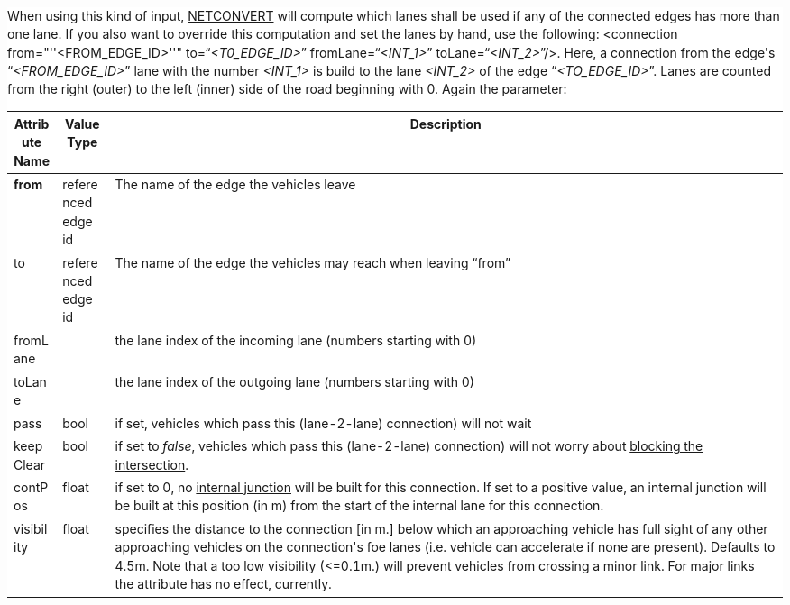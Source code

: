 When using this kind of input, [NETCONVERT](/NETCONVERT "wikilink") will compute which lanes shall be used if any of the connected edges has more than one lane. If you also want to override this computation and set the lanes by hand, use the following: <span class="inlxml"><connection from="''<FROM_EDGE_ID>''" to=“*<T0_EDGE_ID>*” fromLane=“*<INT_1>*” toLane=“*<INT_2>*”/&gt;</span>. Here, a connection from the edge's “*<FROM_EDGE_ID>*” lane with the number *<INT_1>* is build to the lane *<INT_2>* of the edge “*<TO_EDGE_ID>*”. Lanes are counted from the right (outer) to the left (inner) side of the road beginning with 0. Again the parameter:

| Attribute Name | Value Type                                                                                                         | Description                                                                                                                                                                                                                                                                                                                                                                                     |
|----------------|--------------------------------------------------------------------------------------------------------------------|-------------------------------------------------------------------------------------------------------------------------------------------------------------------------------------------------------------------------------------------------------------------------------------------------------------------------------------------------------------------------------------------------|
| **from**       | referenced edge id                                                                                                 | The name of the edge the vehicles leave                                                                                                                                                                                                                                                                                                                                                         |
| to             | referenced edge id                                                                                                 | The name of the edge the vehicles may reach when leaving “from”                                                                                                                                                                                                                                                                                                                                 |
| fromLane       | *<INT>*                                                                                                            | the lane index of the incoming lane (numbers starting with 0)                                                                                                                                                                                                                                                                                                                                   |
| toLane         | *<INT>*                                                                                                            | the lane index of the outgoing lane (numbers starting with 0)                                                                                                                                                                                                                                                                                                                                   |
| pass           | bool                                                                                                               | if set, vehicles which pass this (lane-2-lane) connection) will not wait                                                                                                                                                                                                                                                                                                                        |
| keepClear      | bool                                                                                                               | if set to *false*, vehicles which pass this (lane-2-lane) connection) will not worry about [blocking the intersection](/Simulation/Intersections#Junction_Blocking "wikilink").                                                                                                                                                                                                                 |
| contPos        | float                                                                                                              | if set to 0, no [internal junction](/Networks/SUMO_Road_Networks#Internal_Junctions "wikilink") will be built for this connection. If set to a positive value, an internal junction will be built at this position (in m) from the start of the internal lane for this connection.                                                                                                              |
| visibility     | float                                                                                                              | specifies the distance to the connection \[in m.\] below which an approaching vehicle has full sight of any other approaching vehicles on the connection's foe lanes (i.e. vehicle can accelerate if none are present). Defaults to 4.5m. Note that a too low visibility (&lt;=0.1m.) will prevent vehicles from crossing a minor link. For major links the attribute has no effect, currently. |